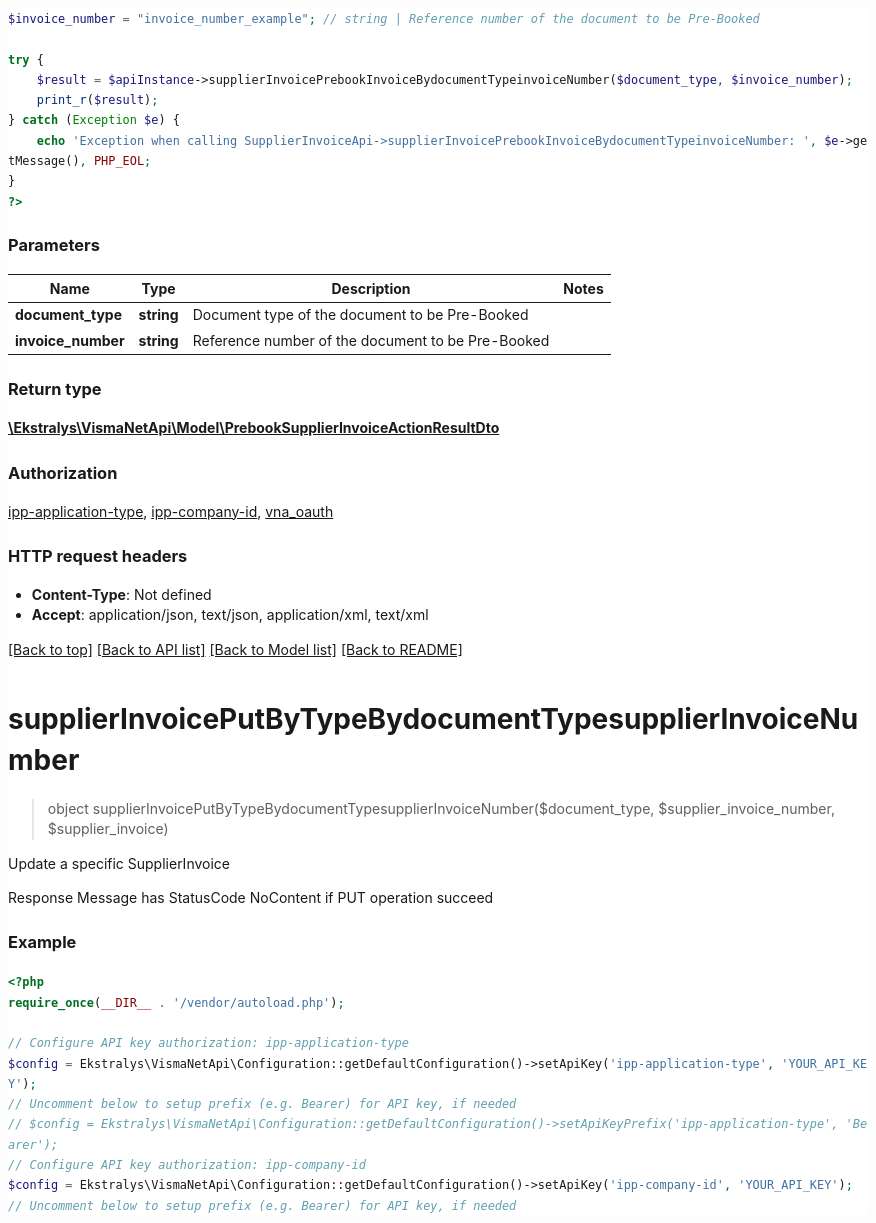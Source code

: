 ```php
$invoice_number = "invoice_number_example"; // string | Reference number of the document to be Pre-Booked

try {
    $result = $apiInstance->supplierInvoicePrebookInvoiceBydocumentTypeinvoiceNumber($document_type, $invoice_number);
    print_r($result);
} catch (Exception $e) {
    echo 'Exception when calling SupplierInvoiceApi->supplierInvoicePrebookInvoiceBydocumentTypeinvoiceNumber: ', $e->getMessage(), PHP_EOL;
}
?>
```

### Parameters

Name | Type | Description  | Notes
------------- | ------------- | ------------- | -------------
 **document_type** | **string**| Document type of the document to be Pre-Booked |
 **invoice_number** | **string**| Reference number of the document to be Pre-Booked |

### Return type

[**\Ekstralys\VismaNetApi\Model\PrebookSupplierInvoiceActionResultDto**](../Model/PrebookSupplierInvoiceActionResultDto.md)

### Authorization

[ipp-application-type](../../README.md#ipp-application-type), [ipp-company-id](../../README.md#ipp-company-id), [vna_oauth](../../README.md#vna_oauth)

### HTTP request headers

 - **Content-Type**: Not defined
 - **Accept**: application/json, text/json, application/xml, text/xml

[[Back to top]](#) [[Back to API list]](../../README.md#documentation-for-api-endpoints) [[Back to Model list]](../../README.md#documentation-for-models) [[Back to README]](../../README.md)

# **supplierInvoicePutByTypeBydocumentTypesupplierInvoiceNumber**
> object supplierInvoicePutByTypeBydocumentTypesupplierInvoiceNumber($document_type, $supplier_invoice_number, $supplier_invoice)

Update a specific SupplierInvoice

Response Message has StatusCode NoContent if PUT operation succeed

### Example
```php
<?php
require_once(__DIR__ . '/vendor/autoload.php');

// Configure API key authorization: ipp-application-type
$config = Ekstralys\VismaNetApi\Configuration::getDefaultConfiguration()->setApiKey('ipp-application-type', 'YOUR_API_KEY');
// Uncomment below to setup prefix (e.g. Bearer) for API key, if needed
// $config = Ekstralys\VismaNetApi\Configuration::getDefaultConfiguration()->setApiKeyPrefix('ipp-application-type', 'Bearer');
// Configure API key authorization: ipp-company-id
$config = Ekstralys\VismaNetApi\Configuration::getDefaultConfiguration()->setApiKey('ipp-company-id', 'YOUR_API_KEY');
// Uncomment below to setup prefix (e.g. Bearer) for API key, if needed
```